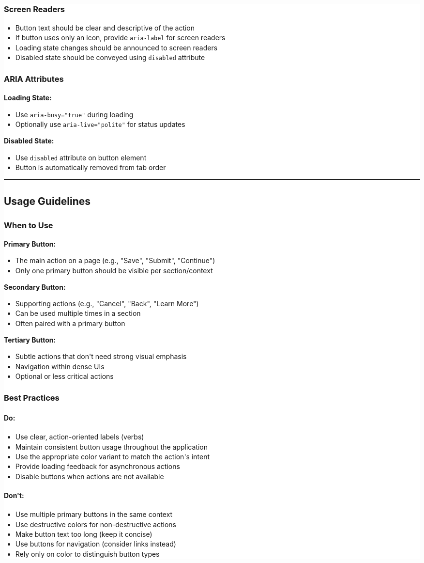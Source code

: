 ### Screen Readers
- Button text should be clear and descriptive of the action
- If button uses only an icon, provide `aria-label` for screen readers
- Loading state changes should be announced to screen readers
- Disabled state should be conveyed using `disabled` attribute

### ARIA Attributes

**Loading State:**
- Use `aria-busy="true"` during loading
- Optionally use `aria-live="polite"` for status updates

**Disabled State:**
- Use `disabled` attribute on button element
- Button is automatically removed from tab order


---

## Usage Guidelines

### When to Use

**Primary Button:**
- The main action on a page (e.g., "Save", "Submit", "Continue")
- Only one primary button should be visible per section/context

**Secondary Button:**
- Supporting actions (e.g., "Cancel", "Back", "Learn More")
- Can be used multiple times in a section
- Often paired with a primary button

**Tertiary Button:**
- Subtle actions that don't need strong visual emphasis
- Navigation within dense UIs
- Optional or less critical actions

### Best Practices

#### Do:
- Use clear, action-oriented labels (verbs)
- Maintain consistent button usage throughout the application
- Use the appropriate color variant to match the action's intent
- Provide loading feedback for asynchronous actions
- Disable buttons when actions are not available

#### Don't:
- Use multiple primary buttons in the same context
- Use destructive colors for non-destructive actions
- Make button text too long (keep it concise)
- Use buttons for navigation (consider links instead)
- Rely only on color to distinguish button types
